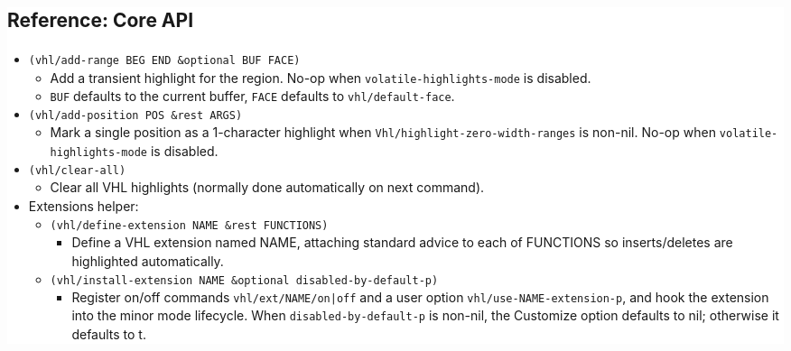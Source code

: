 ## Reference: Core API

- `(vhl/add-range BEG END &optional BUF FACE)`
  - Add a transient highlight for the region.
    No-op when `volatile-highlights-mode` is disabled.
  - `BUF` defaults to the current buffer, `FACE` defaults to `vhl/default-face`.
- `(vhl/add-position POS &rest ARGS)`
  - Mark a single position as a 1-character highlight when `Vhl/highlight-zero-width-ranges` is non-nil.
    No-op when `volatile-highlights-mode` is disabled.
- `(vhl/clear-all)`
  - Clear all VHL highlights (normally done automatically on next command).
- Extensions helper:
  - `(vhl/define-extension NAME &rest FUNCTIONS)`
    - Define a VHL extension named NAME, attaching standard advice to each of FUNCTIONS so inserts/deletes are highlighted automatically.
  - `(vhl/install-extension NAME &optional disabled-by-default-p)`
    - Register on/off commands `vhl/ext/NAME/on|off` and a user option `vhl/use-NAME-extension-p`, and hook the extension into the minor mode lifecycle. When `disabled-by-default-p` is non-nil, the Customize option defaults to nil; otherwise it defaults to t.
